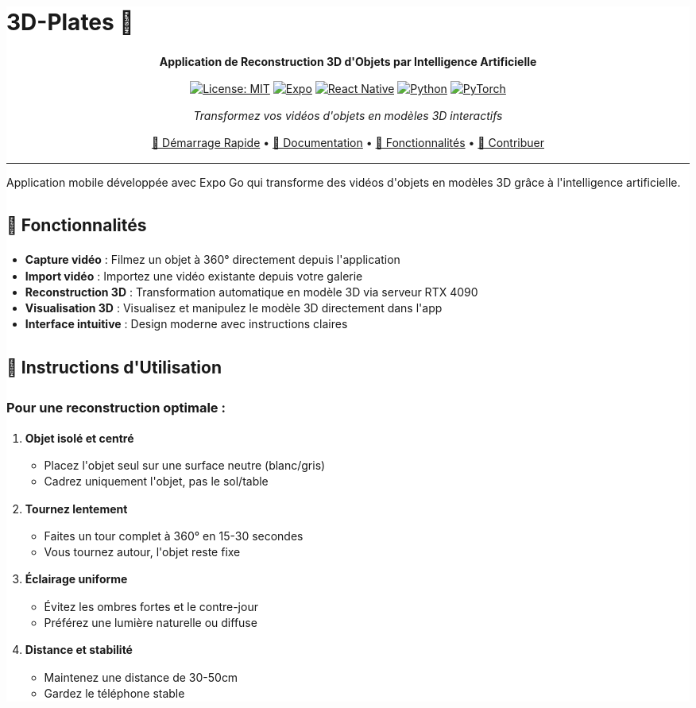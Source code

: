 # 3D-Plates 🎨

<div align="center">

**Application de Reconstruction 3D d'Objets par Intelligence Artificielle**

[![License: MIT](https://img.shields.io/badge/License-MIT-yellow.svg)](https://opensource.org/licenses/MIT)
[![Expo](https://img.shields.io/badge/Expo-SDK%2054-000020.svg?style=flat&logo=expo)](https://expo.dev/)
[![React Native](https://img.shields.io/badge/React%20Native-0.81-61DAFB.svg?style=flat&logo=react)](https://reactnative.dev/)
[![Python](https://img.shields.io/badge/Python-3.8+-3776AB.svg?style=flat&logo=python)](https://www.python.org/)
[![PyTorch](https://img.shields.io/badge/PyTorch-2.1-EE4C2C.svg?style=flat&logo=pytorch)](https://pytorch.org/)

*Transformez vos vidéos d'objets en modèles 3D interactifs*

[🚀 Démarrage Rapide](#-installation) • [📖 Documentation](#-documentation) • [🎯 Fonctionnalités](#-fonctionnalités) • [🤝 Contribuer](#-contribution)

</div>

---

Application mobile développée avec Expo Go qui transforme des vidéos d'objets en modèles 3D grâce à l'intelligence artificielle.

## 📱 Fonctionnalités

- **Capture vidéo** : Filmez un objet à 360° directement depuis l'application
- **Import vidéo** : Importez une vidéo existante depuis votre galerie
- **Reconstruction 3D** : Transformation automatique en modèle 3D via serveur RTX 4090
- **Visualisation 3D** : Visualisez et manipulez le modèle 3D directement dans l'app
- **Interface intuitive** : Design moderne avec instructions claires

## 🎯 Instructions d'Utilisation

### Pour une reconstruction optimale :

1. **Objet isolé et centré**
   - Placez l'objet seul sur une surface neutre (blanc/gris)
   - Cadrez uniquement l'objet, pas le sol/table

2. **Tournez lentement**
   - Faites un tour complet à 360° en 15-30 secondes
   - Vous tournez autour, l'objet reste fixe

3. **Éclairage uniforme**
   - Évitez les ombres fortes et le contre-jour
   - Préférez une lumière naturelle ou diffuse

4. **Distance et stabilité**
   - Maintenez une distance de 30-50cm
   - Gardez le téléphone stable
